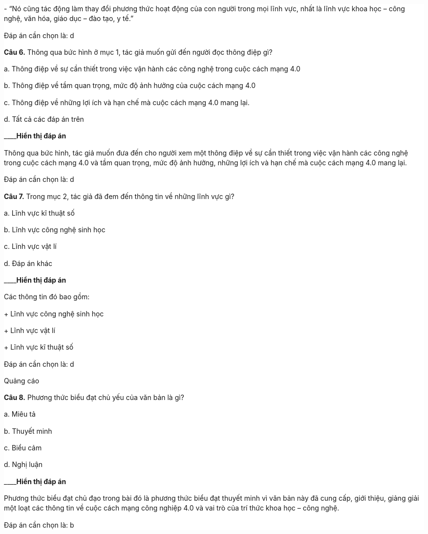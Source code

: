 \- “Nó cũng tác động làm thay đổi phương thức hoạt động của con người trong mọi lĩnh vực, nhất là lĩnh vực khoa học – công nghệ, văn hóa, giáo dục – đào tạo, y tế.”

Đáp án cần chọn là: d

**Câu 6.** Thông qua bức hình ở mục 1, tác giả muốn gửi đến người đọc thông điệp gì?

a. Thông điệp về sự cần thiết trong việc vận hành các công nghệ trong cuộc cách mạng 4.0

b. Thông điệp về tầm quan trọng, mức độ ảnh hưởng của cuộc cách mạng 4.0

c. Thông điệp về những lợi ích và hạn chế mà cuộc cách mạng 4.0 mang lại.

d. Tất cả các đáp án trên

____**Hiển thị đáp án**

Thông qua bức hình, tác giả muốn đưa đến cho người xem một thông điệp về sự cần thiết trong việc vận hành các công nghệ trong cuộc cách mạng 4.0 và tầm quan trọng, mức độ ảnh hưởng, những lợi ích và hạn chế mà cuộc cách mạng 4.0 mang lại.

Đáp án cần chọn là: d

**Câu 7.** Trong mục 2, tác giả đã đem đến thông tin về những lĩnh vực gì?

a. Lĩnh vực kĩ thuật số

b. Lĩnh vực công nghệ sinh học

c. Lĩnh vực vật lí

d. Đáp án khác

____**Hiển thị đáp án**

Các thông tin đó bao gồm:

\+ Lĩnh vực công nghệ sinh học

\+ Lĩnh vực vật lí

\+ Lĩnh vực kĩ thuật số

Đáp án cần chọn là: d

Quảng cáo

**Câu 8.** Phương thức biểu đạt chủ yếu của văn bản là gì?

a. Miêu tả

b. Thuyết minh

c. Biểu cảm

d. Nghị luận

____**Hiển thị đáp án**

Phương thức biểu đạt chủ đạo trong bài đó là phương thức biểu đạt thuyết minh vì văn bản này đã cung cấp, giới thiệu, giảng giải một loạt các thông tin về cuộc cách mạng công nghiệp 4.0 và vai trò của trí thức khoa học – công nghệ.

Đáp án cần chọn là: b
